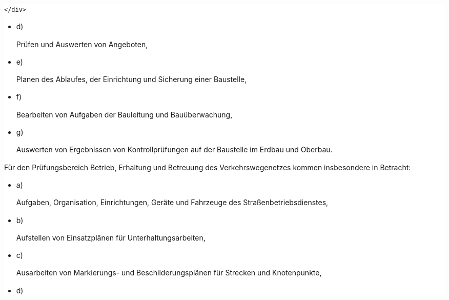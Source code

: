     </div>

  - d)
    
    <div style="">
    
    Prüfen und Auswerten von Angeboten,
    
    </div>

  - e)
    
    <div style="">
    
    Planen des Ablaufes, der Einrichtung und Sicherung einer Baustelle,
    
    </div>

  - f)
    
    <div style="">
    
    Bearbeiten von Aufgaben der Bauleitung und Bauüberwachung,
    
    </div>

  - g)
    
    <div style="">
    
    Auswerten von Ergebnissen von Kontrollprüfungen auf der Baustelle im
    Erdbau und Oberbau.
    
    </div>

Für den Prüfungsbereich Betrieb, Erhaltung und Betreuung des
Verkehrswegenetzes kommen insbesondere in Betracht:

  - a)
    
    <div style="">
    
    Aufgaben, Organisation, Einrichtungen, Geräte und Fahrzeuge des
    Straßenbetriebsdienstes,
    
    </div>

  - b)
    
    <div style="">
    
    Aufstellen von Einsatzplänen für Unterhaltungsarbeiten,
    
    </div>

  - c)
    
    <div style="">
    
    Ausarbeiten von Markierungs- und Beschilderungsplänen für Strecken
    und Knotenpunkte,
    
    </div>

  - d)
    